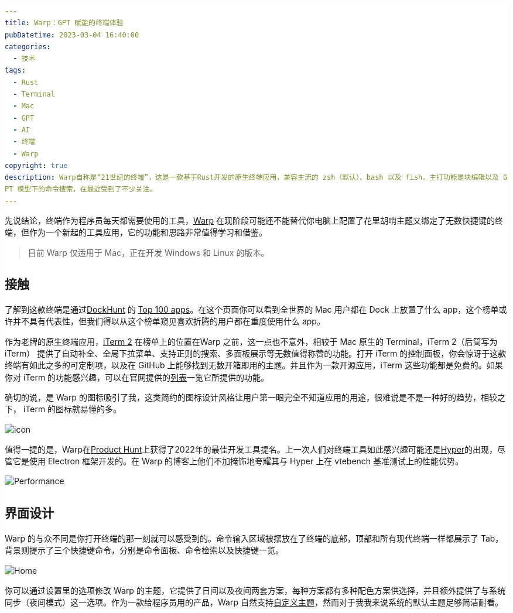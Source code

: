 ```yaml
---
title: Warp：GPT 赋能的终端体验
pubDatetime: 2023-03-04 16:40:00
categories:
  - 技术
tags:
  - Rust
  - Terminal
  - Mac
  - GPT
  - AI
  - 终端
  - Warp
copyright: true
description: Warp自称是“21世纪的终端”，这是一款基于Rust开发的原生终端应用，兼容主流的 zsh（默认）、bash 以及 fish，主打功能是块编辑以及 GPT 模型下的命令搜索，在最近受到了不少关注。
---
```


先说结论，终端作为程序员每天都需要使用的工具，[Warp](https://www.Warp.dev/) 在现阶段可能还不能替代你电脑上配置了花里胡哨主题又绑定了无数快捷键的终端，但作为一个新起的工具应用，它的功能和思路非常值得学习和借鉴。



> 目前 Warp 仅适用于 Mac，正在开发 Windows 和 Linux 的版本。

## 接触

了解到这款终端是通过[DockHunt](https://www.dockhunt.com) 的 [Top 100 apps](https://www.dockhunt.com/apps)。在这个页面你可以看到全世界的 Mac 用户都在 Dock 上放置了什么 app，这个榜单或许并不具有代表性，但我们得以从这个榜单窥见喜欢折腾的用户都在重度使用什么 app。

作为老牌的原生终端应用，[iTerm 2](https://iterm2.com/) 在榜单上的位置在Warp 之前，这一点也不意外，相较于 Mac 原生的 Terminal，iTerm 2（后简写为iTerm） 提供了自动补全、全局下拉菜单、支持正则的搜索、多面板展示等无数值得称赞的功能。打开 iTerm 的控制面板，你会惊讶于这款终端有如此之多的可定制项，以及在 GitHub 上能够找到无数开箱即用的主题。并且作为一款开源应用，iTerm 这些功能都是免费的。如果你对 iTerm 的功能感兴趣，可以在官网提供的[列表](https://iterm2.com/features.html)一览它所提供的功能。

确切的说，是 Warp 的图标吸引了我，这类简约的图标设计风格让用户第一眼完全不知道应用的用途，很难说是不是一种好的趋势，相较之下， iTerm 的图标就易懂的多。

![icon](http://image.stephenfang.me/mweb/CleanShot%202023-03-04%20at%2013.37.58.png)

值得一提的是，Warp在[Product Hunt](https://www.producthunt.com/products/Warp)上获得了2022年的最佳开发工具提名。上一次人们对终端工具如此感兴趣可能还是[Hyper](https://hyper.is/?ref=producthunt)的出现，尽管它是使用 Electron 框架开发的。在 Warp 的博客上他们不加掩饰地夸耀其与 Hyper 上在 vtebench 基准测试上的性能优势。

![Performance](http://image.stephenfang.me/mweb/CleanShot%202023-03-04%20at%2015.32.39.png)

## 界面设计

Warp 的与众不同是你打开终端的那一刻就可以感受到的。命令输入区域被摆放在了终端的底部，顶部和所有现代终端一样都展示了 Tab，背景则提示了三个快捷键命令，分别是命令面板、命令检索以及快捷键一览。

![Home](http://image.stephenfang.me/mweb/CleanShot%202023-03-01%20at%2013.03.35.png)

你可以通过设置里的选项修改 Warp 的主题，它提供了日间以及夜间两套方案，每种方案都有多种配色方案供选择，并且额外提供了与系统同步（夜间模式）这一选项。作为一款给程序员用的产品，Warp 自然支持[自定义主题](https://docs.Warp.dev/appearance/custom-themes)，然而对于我我来说系统的默认主题足够简洁耐看。
